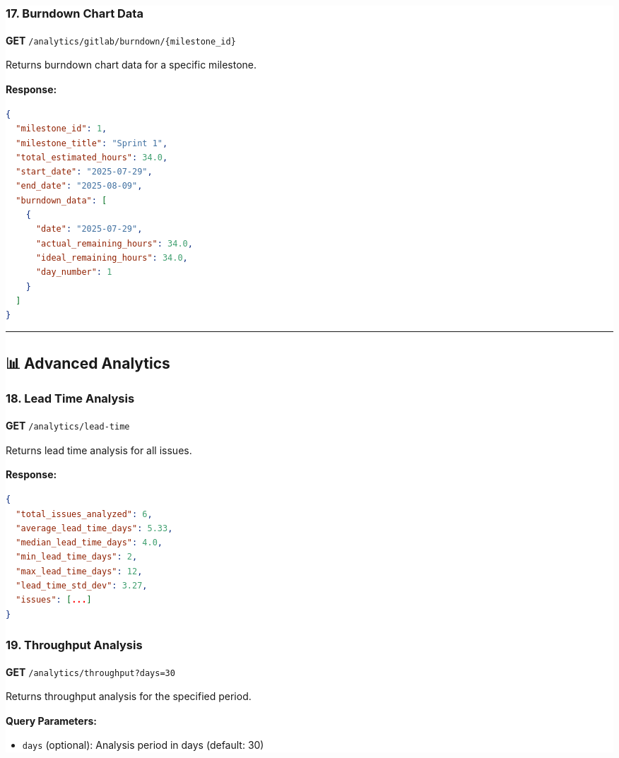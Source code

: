 ### 17. Burndown Chart Data
**GET** `/analytics/gitlab/burndown/{milestone_id}`

Returns burndown chart data for a specific milestone.

**Response:**
```json
{
  "milestone_id": 1,
  "milestone_title": "Sprint 1",
  "total_estimated_hours": 34.0,
  "start_date": "2025-07-29",
  "end_date": "2025-08-09",
  "burndown_data": [
    {
      "date": "2025-07-29",
      "actual_remaining_hours": 34.0,
      "ideal_remaining_hours": 34.0,
      "day_number": 1
    }
  ]
}
```

---

## 📊 **Advanced Analytics**

### 18. Lead Time Analysis
**GET** `/analytics/lead-time`

Returns lead time analysis for all issues.

**Response:**
```json
{
  "total_issues_analyzed": 6,
  "average_lead_time_days": 5.33,
  "median_lead_time_days": 4.0,
  "min_lead_time_days": 2,
  "max_lead_time_days": 12,
  "lead_time_std_dev": 3.27,
  "issues": [...]
}
```

### 19. Throughput Analysis
**GET** `/analytics/throughput?days=30`

Returns throughput analysis for the specified period.

**Query Parameters:**
- `days` (optional): Analysis period in days (default: 30)
